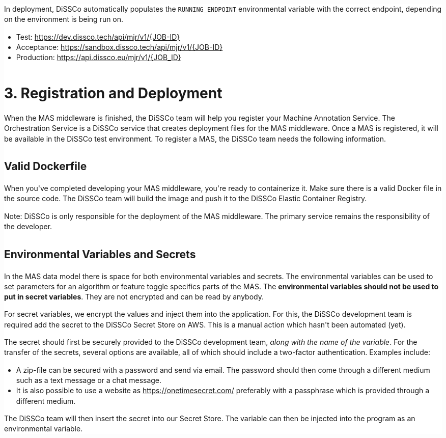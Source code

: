 In deployment, DiSSCo automatically populates the `RUNNING_ENDPOINT` environmental variable with the
correct endpoint, depending on the environment is being run on.

- Test: https://dev.dissco.tech/api/mjr/v1/{JOB-ID}
- Acceptance:  https://sandbox.dissco.tech/api/mjr/v1/{JOB-ID}
- Production: https://api.dissco.eu/mjr/v1/{JOB_ID}

# 3. Registration and Deployment

When the MAS middleware is finished, the DiSSCo team will help you register your Machine Annotation
Service. The Orchestration Service is a DiSSCo service that creates deployment files for the MAS
middleware. Once a MAS is registered, it will be available in the DiSSCo test environment. To
register a MAS, the DiSSCo team needs the following information.

## Valid Dockerfile

When you've completed developing your MAS middleware, you're ready to containerize it. Make sure
there is a valid Docker file in the source code. The DiSSCo team will build the image and push it to
the DiSSCo Elastic Container Registry.

Note: DiSSCo is only responsible for the deployment of the MAS middleware. The primary service
remains the responsibility of the developer.

## Environmental Variables and Secrets

In the MAS data model there is space for both environmental variables and secrets. The
environmental variables can be used to set parameters for an algorithm or feature toggle specifics
parts of the MAS. The **environmental variables should not be used to put in secret variables**.
They are not encrypted and can be read by anybody.

For secret variables, we encrypt the values and inject them into the application. For this, the
DiSSCo development team is required add the secret to the DiSSCo Secret Store on AWS. This is a
manual action which hasn't been automated (yet).

The secret should first be securely provided to the DiSSCo development team, *along with the name of
the variable*. For the transfer of the secrets, several options are available, all of which should
include a two-factor authentication.
Examples include:

- A zip-file can be secured with a password and send via email. The password should then come
  through a different medium
  such as a text message or a chat message.
- It is also possible to use a website as https://onetimesecret.com/ preferably with a passphrase
  which is provided through a different
  medium.

The DiSSCo team will then insert the secret into our Secret Store. The variable can then be injected
into the program as an environmental variable.
